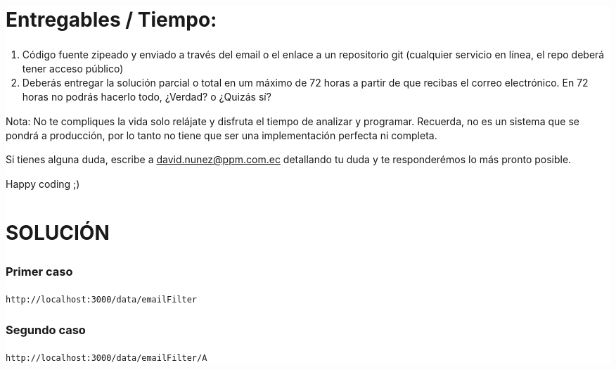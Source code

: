 # Entregables / Tiempo:
1. Código fuente zipeado y enviado a través del email o el enlace a un repositorio git (cualquier servicio en línea, el repo deberá tener acceso público)
2. Deberás entregar la solución parcial o total en um máximo de 72 horas a partir de que recibas el correo electrónico. En 72 horas no podrás hacerlo todo, ¿Verdad? o ¿Quizás sí? 

Nota: No te compliques la vida solo relájate y disfruta el tiempo de analizar y programar. Recuerda, no es un sistema que se pondrá a producción, por lo tanto no tiene que ser una implementación perfecta ni completa. 

Si tienes alguna duda, escribe a <david.nunez@ppm.com.ec> detallando tu duda y te responderémos lo más pronto posible.

Happy coding ;) 

# SOLUCIÓN

### Primer caso
`http://localhost:3000/data/emailFilter`
### Segundo caso
`http://localhost:3000/data/emailFilter/A`